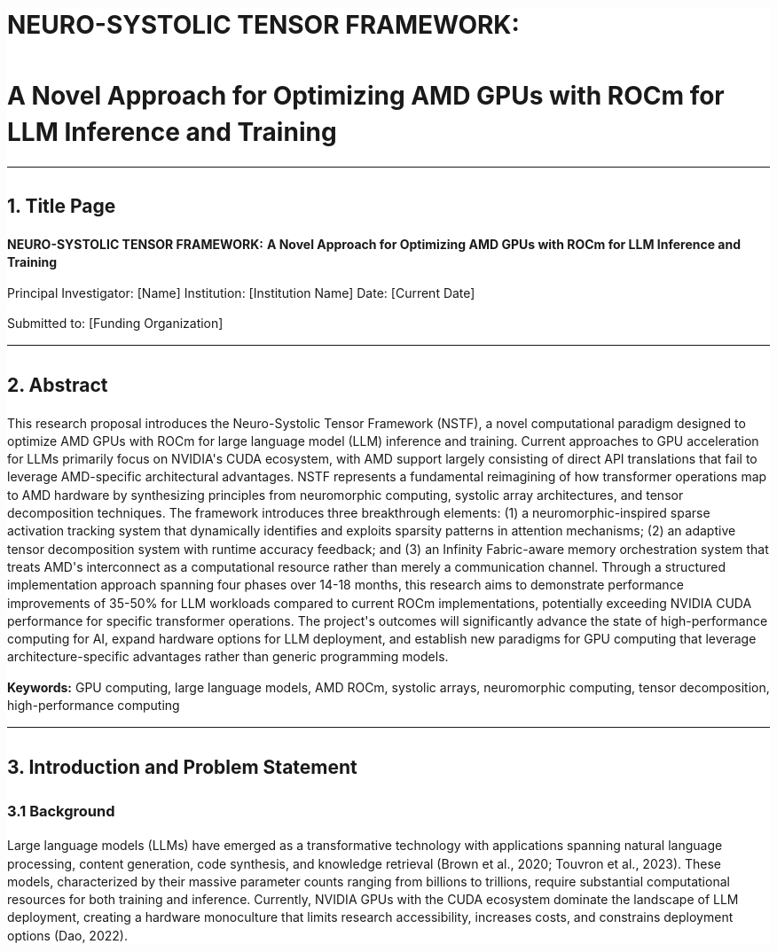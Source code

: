 # NEURO-SYSTOLIC TENSOR FRAMEWORK:
# A Novel Approach for Optimizing AMD GPUs with ROCm for LLM Inference and Training

---

## 1. Title Page

**NEURO-SYSTOLIC TENSOR FRAMEWORK:**
**A Novel Approach for Optimizing AMD GPUs with ROCm for LLM Inference and Training**

Principal Investigator: [Name]
Institution: [Institution Name]
Date: [Current Date]

Submitted to: [Funding Organization]

---

## 2. Abstract

This research proposal introduces the Neuro-Systolic Tensor Framework (NSTF), a novel computational paradigm designed to optimize AMD GPUs with ROCm for large language model (LLM) inference and training. Current approaches to GPU acceleration for LLMs primarily focus on NVIDIA's CUDA ecosystem, with AMD support largely consisting of direct API translations that fail to leverage AMD-specific architectural advantages. NSTF represents a fundamental reimagining of how transformer operations map to AMD hardware by synthesizing principles from neuromorphic computing, systolic array architectures, and tensor decomposition techniques. The framework introduces three breakthrough elements: (1) a neuromorphic-inspired sparse activation tracking system that dynamically identifies and exploits sparsity patterns in attention mechanisms; (2) an adaptive tensor decomposition system with runtime accuracy feedback; and (3) an Infinity Fabric-aware memory orchestration system that treats AMD's interconnect as a computational resource rather than merely a communication channel. Through a structured implementation approach spanning four phases over 14-18 months, this research aims to demonstrate performance improvements of 35-50% for LLM workloads compared to current ROCm implementations, potentially exceeding NVIDIA CUDA performance for specific transformer operations. The project's outcomes will significantly advance the state of high-performance computing for AI, expand hardware options for LLM deployment, and establish new paradigms for GPU computing that leverage architecture-specific advantages rather than generic programming models.

**Keywords:** GPU computing, large language models, AMD ROCm, systolic arrays, neuromorphic computing, tensor decomposition, high-performance computing

---

## 3. Introduction and Problem Statement

### 3.1 Background

Large language models (LLMs) have emerged as a transformative technology with applications spanning natural language processing, content generation, code synthesis, and knowledge retrieval (Brown et al., 2020; Touvron et al., 2023). These models, characterized by their massive parameter counts ranging from billions to trillions, require substantial computational resources for both training and inference. Currently, NVIDIA GPUs with the CUDA ecosystem dominate the landscape of LLM deployment, creating a hardware monoculture that limits research accessibility, increases costs, and constrains deployment options (Dao, 2022).
